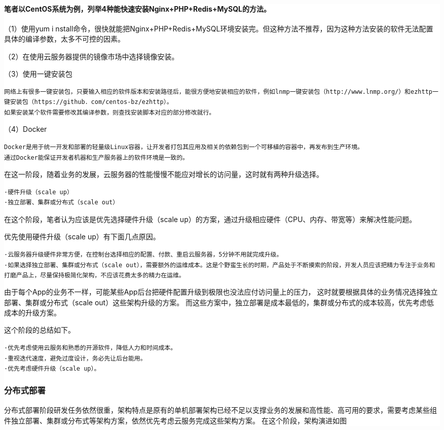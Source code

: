 #### 笔者以CentOS系统为例，列举4种能快速安装Nginx+PHP+Redis+MySQL的方法。

（1）使用yum i nstall命令，很快就能把Nginx+PHP+Redis+MySQL环境安装完。但这种方法不推荐，因为这种方法安装的软件无法配置具体的编译参数，太多不可控的因素。

（2）在使用云服务器提供的镜像市场中选择镜像安装。

（3）使用一键安装包

```
网络上有很多一键安装包，只要输入相应的软件版本和安装路径后，能很方便地安装相应的软件，例如lnmp一键安装包（http://www.lnmp.org/）和ezhttp一键安装包（https://github．com/centos-bz/ezhttp）。
如果安装某个软件需要修改其编译参数，则查找安装脚本对应的部分修改就行。
```

（4）Docker
```
Docker是用于统一开发和部署的轻量级Linux容器，让开发者打包其应用及相关的依赖包到一个可移植的容器中，再发布到生产环境。
通过Docker能保证开发者机器和生产服务器上的软件环境是一致的。
```


在这一阶段，随着业务的发展，云服务器的性能慢慢不能应对增长的访问量，这时就有两种升级选择。
``` 
·硬件升级（scale up）
·独立部署、集群或分布式（scale out）
```

在这个阶段，笔者认为应该是优先选择硬件升级（scale up）的方案，通过升级相应硬件（CPU、内存、带宽等）来解决性能问题。

优先使用硬件升级（scale up）有下面几点原因。
``` 
·云服务器升级硬件非常方便，在控制台选择相应的配置、付款、重启云服务器，5分钟不用就完成升级。
·如果选择独立部署、集群或分布式（scale out），需要额外的运维成本。这是个野蛮生长的时期，产品处于不断摸索的阶段，开发人员应该把精力专注于业务和打磨产品上，尽量保持极简化架构，不应该花费太多的精力在运维。
```

由于每个App的业务不一样，可能某些App后台把硬件配置升级到极限也没法应付访问量上的压力，
这时就要根据具体的业务情况选择独立部署、集群或分布式（scale out）这些架构升级的方案。
而这些方案中，独立部署是成本最低的，集群或分布式的成本较高，优先考虑低成本的升级方案。

这个阶段的总结如下。
``` 
·优先考虑使用云服务和熟悉的开源软件，降低人力和时间成本。
·重视迭代速度，避免过度设计，务必先让后台能用。
·优先考虑硬件升级（scale up）。
```

### 分布式部署
分布式部署阶段研发任务依然很重，架构特点是原有的单机部署架构已经不足以支撑业务的发展和高性能、高可用的要求，需要考虑某些组件独立部署、集群或分布式等架构方案，依然优先考虑云服务完成这些架构方案。
在这个阶段，架构演进如图